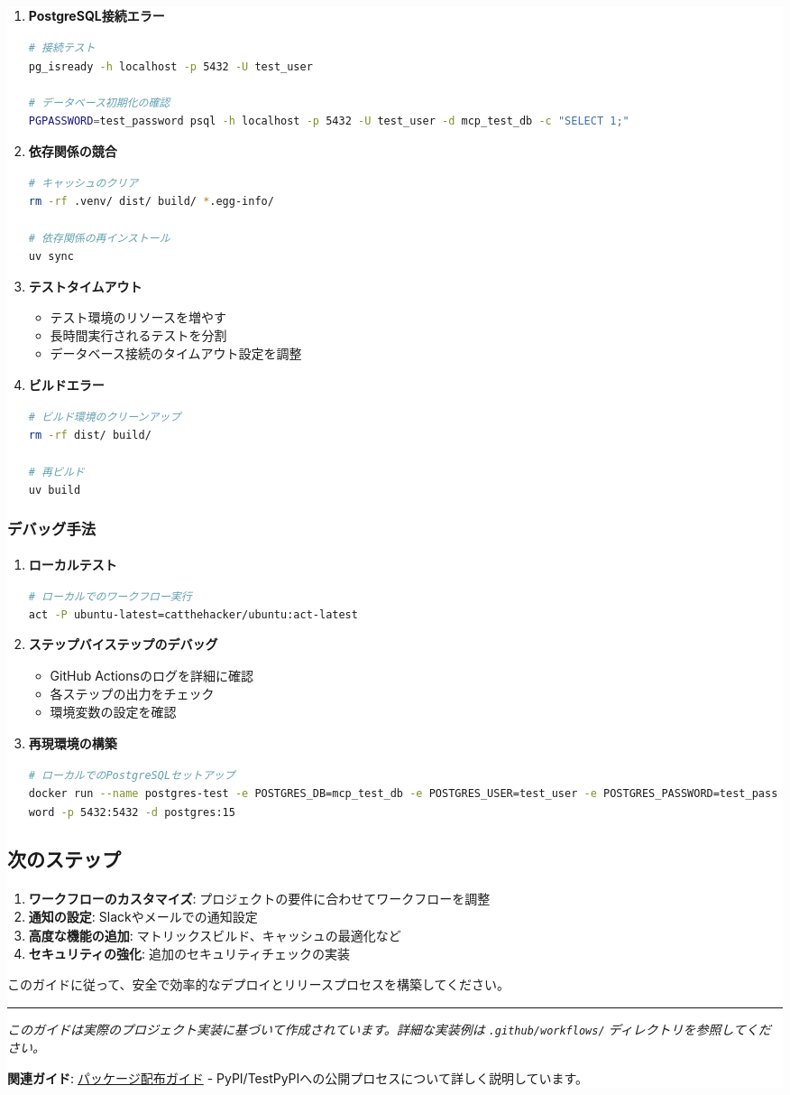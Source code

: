 1. **PostgreSQL接続エラー**
   ```bash
   # 接続テスト
   pg_isready -h localhost -p 5432 -U test_user
   
   # データベース初期化の確認
   PGPASSWORD=test_password psql -h localhost -p 5432 -U test_user -d mcp_test_db -c "SELECT 1;"
   ```

2. **依存関係の競合**
   ```bash
   # キャッシュのクリア
   rm -rf .venv/ dist/ build/ *.egg-info/
   
   # 依存関係の再インストール
   uv sync
   ```

3. **テストタイムアウト**
   - テスト環境のリソースを増やす
   - 長時間実行されるテストを分割
   - データベース接続のタイムアウト設定を調整

4. **ビルドエラー**
   ```bash
   # ビルド環境のクリーンアップ
   rm -rf dist/ build/
   
   # 再ビルド
   uv build
   ```

### デバッグ手法

1. **ローカルテスト**
   ```bash
   # ローカルでのワークフロー実行
   act -P ubuntu-latest=catthehacker/ubuntu:act-latest
   ```

2. **ステップバイステップのデバッグ**
   - GitHub Actionsのログを詳細に確認
   - 各ステップの出力をチェック
   - 環境変数の設定を確認

3. **再現環境の構築**
   ```bash
   # ローカルでのPostgreSQLセットアップ
   docker run --name postgres-test -e POSTGRES_DB=mcp_test_db -e POSTGRES_USER=test_user -e POSTGRES_PASSWORD=test_password -p 5432:5432 -d postgres:15
   ```

## 次のステップ

1. **ワークフローのカスタマイズ**: プロジェクトの要件に合わせてワークフローを調整
2. **通知の設定**: Slackやメールでの通知設定
3. **高度な機能の追加**: マトリックスビルド、キャッシュの最適化など
4. **セキュリティの強化**: 追加のセキュリティチェックの実装

このガイドに従って、安全で効率的なデプロイとリリースプロセスを構築してください。

---

*このガイドは実際のプロジェクト実装に基づいて作成されています。詳細な実装例は `.github/workflows/` ディレクトリを参照してください。*

**関連ガイド**: [パッケージ配布ガイド](package-distribution-guide.md) - PyPI/TestPyPIへの公開プロセスについて詳しく説明しています。
